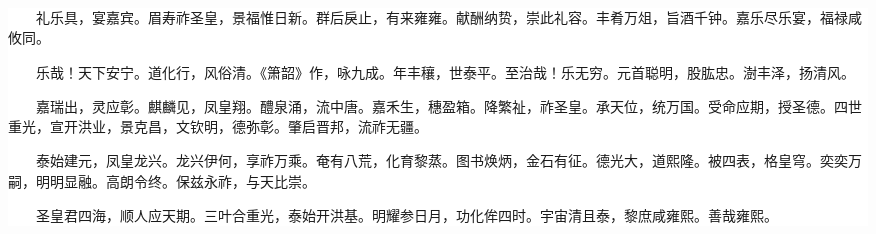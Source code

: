 　　礼乐具，宴嘉宾。眉寿祚圣皇，景福惟日新。群后戾止，有来雍雍。献酬纳贽，崇此礼容。丰肴万俎，旨酒千钟。嘉乐尽乐宴，福禄咸攸同。

　　乐哉！天下安宁。道化行，风俗清。《箫韶》作，咏九成。年丰穰，世泰平。至治哉！乐无穷。元首聪明，股肱忠。澍丰泽，扬清风。

　　嘉瑞出，灵应彰。麒麟见，凤皇翔。醴泉涌，流中唐。嘉禾生，穗盈箱。降繁祉，祚圣皇。承天位，统万国。受命应期，授圣德。四世重光，宣开洪业，景克昌，文钦明，德弥彰。肇启晋邦，流祚无疆。

　　泰始建元，凤皇龙兴。龙兴伊何，享祚万乘。奄有八荒，化育黎蒸。图书焕炳，金石有征。德光大，道熙隆。被四表，格皇穹。奕奕万嗣，明明显融。高朗令终。保兹永祚，与天比崇。

　　圣皇君四海，顺人应天期。三叶合重光，泰始开洪基。明耀参日月，功化侔四时。宇宙清且泰，黎庶咸雍熙。善哉雍熙。

